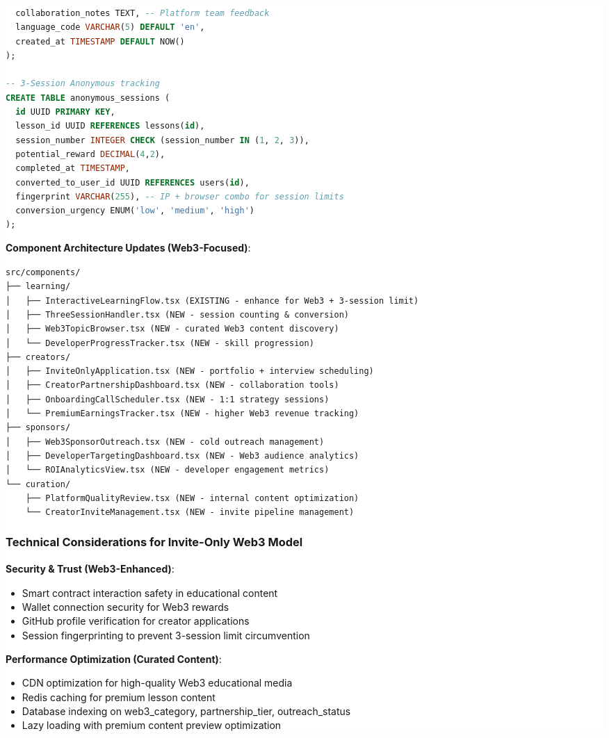 ```sql
  collaboration_notes TEXT, -- Platform team feedback
  language_code VARCHAR(5) DEFAULT 'en',
  created_at TIMESTAMP DEFAULT NOW()
);

-- 3-Session Anonymous tracking
CREATE TABLE anonymous_sessions (
  id UUID PRIMARY KEY,
  lesson_id UUID REFERENCES lessons(id),
  session_number INTEGER CHECK (session_number IN (1, 2, 3)),
  potential_reward DECIMAL(4,2),
  completed_at TIMESTAMP,
  converted_to_user_id UUID REFERENCES users(id),
  fingerprint VARCHAR(255), -- IP + browser combo for session limits
  conversion_urgency ENUM('low', 'medium', 'high')
);
```

**Component Architecture Updates (Web3-Focused)**:
```
src/components/
├── learning/
│   ├── InteractiveLearningFlow.tsx (EXISTING - enhance for Web3 + 3-session limit)
│   ├── ThreeSessionHandler.tsx (NEW - session counting & conversion)
│   ├── Web3TopicBrowser.tsx (NEW - curated Web3 content discovery)
│   └── DeveloperProgressTracker.tsx (NEW - skill progression)
├── creators/
│   ├── InviteOnlyApplication.tsx (NEW - portfolio + interview scheduling)
│   ├── CreatorPartnershipDashboard.tsx (NEW - collaboration tools)
│   ├── OnboardingCallScheduler.tsx (NEW - 1:1 strategy sessions)
│   └── PremiumEarningsTracker.tsx (NEW - higher Web3 revenue tracking)
├── sponsors/
│   ├── Web3SponsorOutreach.tsx (NEW - cold outreach management)
│   ├── DeveloperTargetingDashboard.tsx (NEW - Web3 audience analytics)
│   └── ROIAnalyticsView.tsx (NEW - developer engagement metrics)
└── curation/
    ├── PlatformQualityReview.tsx (NEW - internal content optimization)
    └── CreatorInviteManagement.tsx (NEW - invite pipeline management)
```

### Technical Considerations for Invite-Only Web3 Model

**Security & Trust (Web3-Enhanced)**:
- Smart contract interaction safety in educational content
- Wallet connection security for Web3 rewards
- GitHub profile verification for creator applications
- Session fingerprinting to prevent 3-session limit circumvention

**Performance Optimization (Curated Content)**:
- CDN optimization for high-quality Web3 educational media
- Redis caching for premium lesson content
- Database indexing on web3_category, partnership_tier, outreach_status
- Lazy loading with premium content preview optimization
